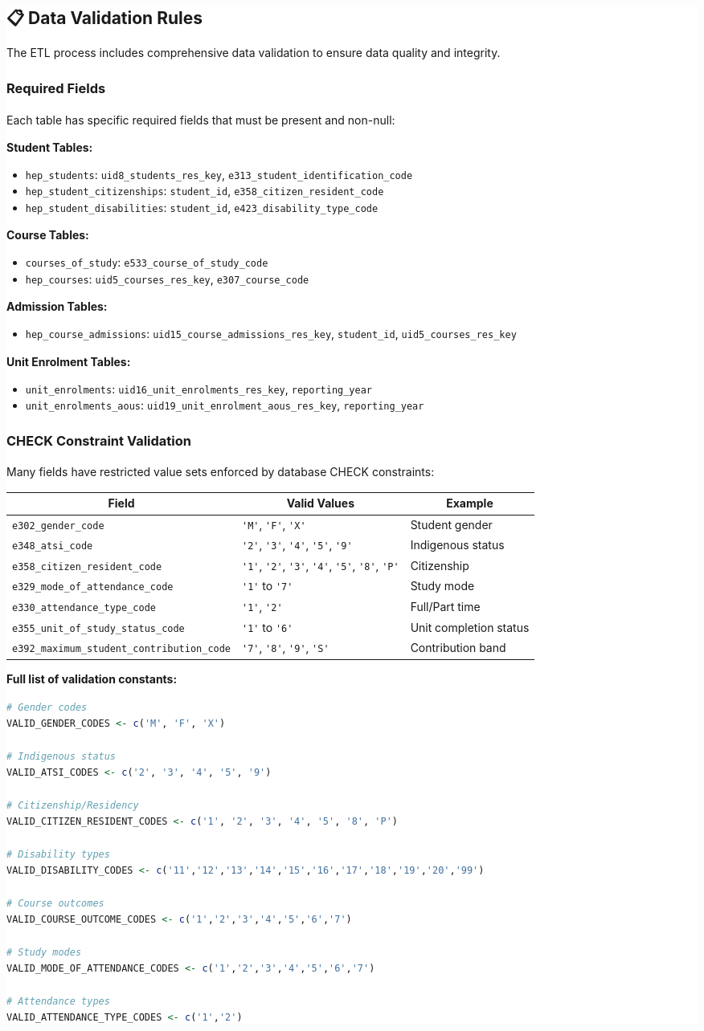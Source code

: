 
## 📋 Data Validation Rules

The ETL process includes comprehensive data validation to ensure data quality and integrity.

### Required Fields

Each table has specific required fields that must be present and non-null:

**Student Tables:**
- `hep_students`: `uid8_students_res_key`, `e313_student_identification_code`
- `hep_student_citizenships`: `student_id`, `e358_citizen_resident_code`
- `hep_student_disabilities`: `student_id`, `e423_disability_type_code`

**Course Tables:**
- `courses_of_study`: `e533_course_of_study_code`
- `hep_courses`: `uid5_courses_res_key`, `e307_course_code`

**Admission Tables:**
- `hep_course_admissions`: `uid15_course_admissions_res_key`, `student_id`, `uid5_courses_res_key`

**Unit Enrolment Tables:**
- `unit_enrolments`: `uid16_unit_enrolments_res_key`, `reporting_year`
- `unit_enrolments_aous`: `uid19_unit_enrolment_aous_res_key`, `reporting_year`

### CHECK Constraint Validation

Many fields have restricted value sets enforced by database CHECK constraints:

| Field | Valid Values | Example |
|-------|-------------|---------|
| `e302_gender_code` | `'M'`, `'F'`, `'X'` | Student gender |
| `e348_atsi_code` | `'2'`, `'3'`, `'4'`, `'5'`, `'9'` | Indigenous status |
| `e358_citizen_resident_code` | `'1'`, `'2'`, `'3'`, `'4'`, `'5'`, `'8'`, `'P'` | Citizenship |
| `e329_mode_of_attendance_code` | `'1'` to `'7'` | Study mode |
| `e330_attendance_type_code` | `'1'`, `'2'` | Full/Part time |
| `e355_unit_of_study_status_code` | `'1'` to `'6'` | Unit completion status |
| `e392_maximum_student_contribution_code` | `'7'`, `'8'`, `'9'`, `'S'` | Contribution band |

**Full list of validation constants:**
```r
# Gender codes
VALID_GENDER_CODES <- c('M', 'F', 'X')

# Indigenous status
VALID_ATSI_CODES <- c('2', '3', '4', '5', '9')

# Citizenship/Residency
VALID_CITIZEN_RESIDENT_CODES <- c('1', '2', '3', '4', '5', '8', 'P')

# Disability types
VALID_DISABILITY_CODES <- c('11','12','13','14','15','16','17','18','19','20','99')

# Course outcomes
VALID_COURSE_OUTCOME_CODES <- c('1','2','3','4','5','6','7')

# Study modes
VALID_MODE_OF_ATTENDANCE_CODES <- c('1','2','3','4','5','6','7')

# Attendance types
VALID_ATTENDANCE_TYPE_CODES <- c('1','2')

```